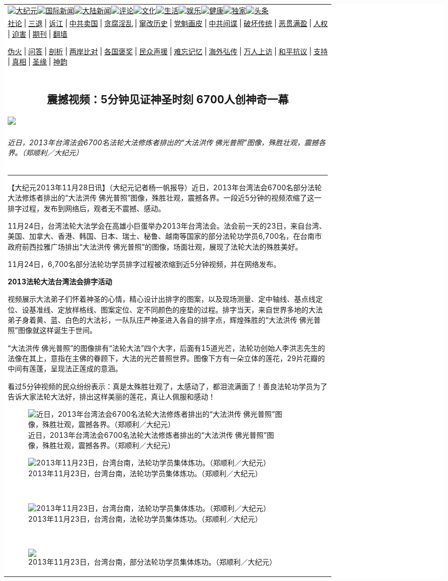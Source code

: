 <a name="1" id="1" target="_blank"></a><span id="1"></span>
<table align=center border="0"><tr><td colspan="2" VALIGN=TOP><a href="/gb/nsc413.md#1"><img src="https://raw.githubusercontent.com/euqyhe3158/www/master/t/djy/1.jpg" title="大纪元"></a><a href="/gb/n24hr.md#1"><img src="https://raw.githubusercontent.com/euqyhe3158/www/master/t/djy/3.jpg" title="国际新闻"></a><a href="/gb/nsc413.md#1"><img src="https://raw.githubusercontent.com/euqyhe3158/www/master/t/djy/4.jpg" title="大陆新闻"></a><a href="/gb/news392.md#1"><img src="https://raw.githubusercontent.com/euqyhe3158/www/master/t/djy/5.jpg" title="评论"></a><a href="/gb/news2007.md#1"><img src="https://raw.githubusercontent.com/euqyhe3158/www/master/t/djy/6.jpg" title="文化"></a><a href="/gb/news2008.md#1"><img src="https://raw.githubusercontent.com/euqyhe3158/www/master/t/djy/7.jpg" title="生活"></a><a href="/gb/ncyule.md#1"><img src="https://raw.githubusercontent.com/euqyhe3158/www/master/t/djy/8.jpg" title="娱乐"></a><a href="/gb/nsc1002.md#1"><img src="https://raw.githubusercontent.com/euqyhe3158/www/master/t/djy/9.jpg" title="健康"><a href="/gb/nf6092.md#1"><img src="https://raw.githubusercontent.com/euqyhe3158/www/master/t/djy/10a.jpg" title="独家"></a><a href="/gb/nf4514.md#1"><img src="https://raw.githubusercontent.com/euqyhe3158/www/master/t/djy/12a.jpg" title="头条"></a></td></tr>
<tr><td colspan="2" VALIGN=TOP><a target="_blank" href="/gb/9p.md#1">社论</a> | <a target="_blank" href="/gb/nf5657.md#1">三退</a> | <a target="_blank" href="/gb/nf6124.md#1">诉江</a> | <a target="_blank" href="/gb/nf1176117.md#1">中共卖国</a> | <a target="_blank" href="/gb/nf5773.md#1">贪腐淫乱</a> | <a target="_blank" href="/gb/nf1176115.md#1">窜改历史</a> | <a target="_blank" href="/gb/nf1176107.md#1">党魁画皮</a> | <a target="_blank" href="/gb/nf1320400.md#1">中共间谍</a> | <a target="_blank" href="/gb/nf1176114.md#1">破坏传统</a> | <a target="_blank" href="https://github.com/euqyhe3158/ntdtv/blob/master/gb/prog447_1.md#1">恶贯满盈</a> | <a target="_blank" href="/gb/ncid278.md#1">人权</a> | <a target="_blank" href="/gb/nf1176111.md#1">迫害</a> | <a target="_blank" href="https://gitlab.com/szzdlab/mh-qikan/blob/master/README.md#1">期刊</a> | <a target="_blank" href="https://github.com/bannedbook/fanqiang/wiki">翻墙</a></p><p><a target="_blank" href="/gb/nf5562.md#1">伪火</a> | <a target="_blank" href="/gb/nf4378.md#1">问答</a> | <a target="_blank" href="/gb/nf5792.md#1">剖析</a> | <a target="_blank" href="/gb/nf5735.md#1">两岸比对</a> | <a target="_blank" href="/gb/nf6119.md#1">各国褒奖</a> | <a target="_blank" href="/gb/nf6120.md#1">民众声援</a> | <a target="_blank" href="/gb/nf1188594.md#1">难忘记忆</a> | <a target="_blank" href="/gb/nf3180.md#1">海外弘传</a> | <a target="_blank" href="/gb/nf5410.md#1">万人上访</a> | <a target="_blank" href="https://github.com/euqyhe3158/ntdtv/blob/master/gb/prog1530_1.md#1">和平抗议</a> | <a target="_blank" href="/gb/nf4386.md#1">支持</a> | <a target="_blank" href="/gb/nf4389.md#1">真相</a> | <a target="_blank" href="/gb/nf5790.md#1">圣缘</a> | <a target="_blank" href="/gb/nf4786.md#1">神韵</a></td></tr>
<tr><td VALIGN=TOP width="626"><h2 align=center>震撼视频：5分钟见证神圣时刻 6700人创神奇一幕</h2>
<img width="600" src="https://i.epochtimes.com/assets/uploads/2013/11/1311281004022436.jpg" />
<h6>近日，2013年台湾法会6700名法轮大法修炼者排出的“大法洪传 佛光普照”图像，殊胜壮观，震撼各界。（郑顺利／大纪元）
</h6>
<hr>
	<p>【大纪元2013年11月28日讯】（大纪元记者杨一帆报导）近日，2013年台湾法会6700名部分<ahref="/gb/tag/%E6%B3%95%E8%BD%AE%E5%A4%A7%E6%B3%95.md#1">法轮大法</a>修炼者排出的“大法洪传 佛光普照”图像，殊胜壮观，震撼各界。一段近5分钟的视频浓缩了这一<ahref="/gb/tag/%E6%8E%92%E5%AD%97.md#1">排字</a>过程，发布到网络后，观者无不震撼、感动。</p>
<p>11月24日，台湾<ahref="/gb/tag/%E6%B3%95%E8%BD%AE%E5%A4%A7%E6%B3%95.md#1">法轮大法</a>学会在高雄小巨蛋举办2013年台湾法会。法会前一天的23日，来自台湾、美国、加拿大、香港、韩国、日本、瑞士、秘鲁、越南等国家的部分法轮功学员6,700名，在台南市政府前西拉雅广场排出“大法洪传 佛光普照”的图像，场面壮观，展现了法轮大法的殊胜美好。</p>
<p>11月24日，6,700名部分法轮功学员<ahref="/gb/tag/%E6%8E%92%E5%AD%97.md#1">排字</a>过程被浓缩到近5分钟视频，并在网络发布。</p>
<p><B>2013法轮大法台湾法会排字活动 </B><br /><center><a width=470px height=410px src=http://www.youmaker.com/video/showAFlvEmbed-b5-6727503c3c964fa0a4a8797a3fd823d3.md#1 frameborder=0 allowfullscreen></a></center></p>
<p>视频展示大法弟子们怀着神圣的心情，精心设计出排字的图案，以及现场测量、定中轴线、基点线定位、设基准线、定放样格线、图案定位、定不同颜色的座垫的过程。排字当天，来自世界多地的大法弟子身着黄、蓝、白色的大法衫，一队队庄严神圣进入各自的排字点，辉煌殊胜的“大法洪传 佛光普照”图像就这样诞生于世间。</p>
<p>“大法洪传 佛光普照”的图像排有“法轮大法”四个大字，后面有15道光芒，法轮功创始人李洪志先生的法像在其上，意指在主佛的眷顾下，大法的光芒普照世界。图像下方有一朵立体的莲花，29片花瓣的中间有莲蓬，呈现法正莲成的意涵。</p>
<p>看过5分钟视频的民众纷纷表示：真是太殊胜壮观了，太感动了，都泪流满面了！善良法轮功学员为了告诉大家法轮大法好，排出这样美丽的莲花，真让人佩服和感动！</p>
<figure id="attachment_5669221" style="width: 498px" class="wp-caption aligncenter"><img src="https://i.epochtimes.com/assets/uploads/2013/11/1311281034162436.jpg" alt="近日，2013年台湾法会6700名法轮大法修炼者排出的“大法洪传 佛光普照”图像，殊胜壮观，震撼各界。（郑顺利／大纪元）" title="近日，2013年台湾法会6700名法轮大法修炼者排出的“大法洪传 佛光普照”图像，殊胜壮观，震撼各界。（郑顺利／大纪元）" width="498" b="275"
	class="size-large wp-image-5669221" /></a><figcaption class="wp-caption-text">近日，2013年台湾法会6700名法轮大法修炼者排出的“大法洪传 佛光普照”图像，殊胜壮观，震撼各界。（郑顺利／大纪元）</figcaption></figure>
<p>	<figure id="attachment_5669225" style="width: 498px" class="wp-caption aligncenter"><img src="https://i.epochtimes.com/assets/uploads/2013/11/1311281040292436.jpg" alt="2013年11月23日，台湾台南，法轮功学员集体炼功。（郑顺利／大纪元）" title="2013年11月23日，台湾台南，法轮功学员集体炼功。（郑顺利／大纪元）" width="498" b="275"
	class="size-large wp-image-5669225" /></a><figcaption class="wp-caption-text">2013年11月23日，台湾台南，法轮功学员集体炼功。（郑顺利／大纪元）</figcaption></figure><br />
	<figure id="attachment_5669228" style="width: 499px" class="wp-caption aligncenter"><img src="https://i.epochtimes.com/assets/uploads/2013/11/1311281039492436.jpg" alt="2013年11月23日，台湾台南，法轮功学员集体炼功。（郑顺利／大纪元）" title="2013年11月23日，台湾台南，法轮功学员集体炼功。（郑顺利／大纪元）" width="499" b="332"
	class="size-large wp-image-5669228" /></a><figcaption class="wp-caption-text">2013年11月23日，台湾台南，法轮功学员集体炼功。（郑顺利／大纪元）</figcaption></figure><br />
	<figure id="attachment_5669234" style="width: 499px" class="wp-caption aligncenter"><img src="https://i.epochtimes.com/assets/uploads/2013/11/1311281041032436.jpg" alt="2013年11月23日，台湾台南，部分法轮功学员集体炼功。（郑顺利／大纪元）" title="2013年11月23日，台湾台南，部分法轮功学员集体炼功。（郑顺利／大纪元）" width="499" b="293"